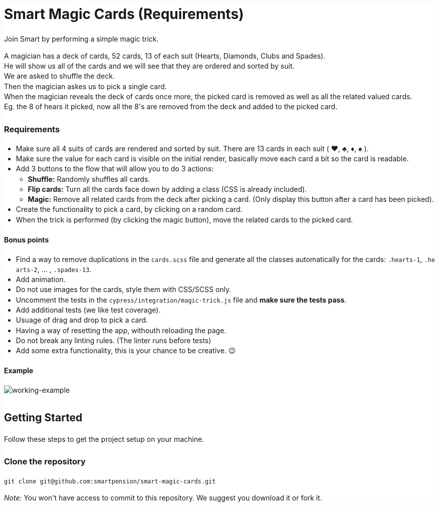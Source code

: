 
# Smart Magic Cards (Requirements)
Join Smart by performing a simple magic trick.

A magician has a deck of cards, 52 cards, 13 of each suit (Hearts, Diamonds, Clubs and Spades).<br>
He will show us all of the cards and we will see that they are ordered and sorted by suit.<br>
We are asked to shuffle the deck.<br>
Then the magician askes us to pick a single card.<br>
When the magician reveals the deck of cards once more, the picked card is removed as well as all the related valued cards.<br>
Eg. the 8 of hears it picked, now all the 8's are removed from the deck and added to the picked card.<br>

### Requirements
- Make sure all 4 suits of cards are rendered and sorted by suit. There are 13 cards in each suit ( ♥, ♣, ♦, ♠ ).
- Make sure the value for each card is visible on the initial render, basically move each card a bit so the card is readable.
- Add 3 buttons to the flow that will allow you to do 3 actions:
  - **Shuffle:** Randomly shuffles all cards.
  - **Flip cards:** Turn all the cards face down by adding a class (CSS is already included).
  - **Magic:** Remove all related cards from the deck after picking a card. (Only display this button after a card has been picked).
- Create the functionality to pick a card, by clicking on a random card.
- When the trick is performed (by clicking the magic button), move the related cards to the picked card.

#### Bonus points
  - Find a way to remove duplications in the `cards.scss` file and generate all the classes automatically for the cards: `.hearts-1`, `.hearts-2`, ... , `.spades-13`.
  - Add animation.
  - Do not use images for the cards, style them with CSS/SCSS only.
  - Uncomment the tests in the `cypress/integration/magic-trick.js` file and **make sure the tests pass**.
  - Add additional tests (we like test coverage).
  - Usuage of drag and drop to pick a card.
  - Having a way of resetting the app, withouth reloading the page.
  - Do not break any linting rules. (The linter runs before tests)
  - Add some extra functionality, this is your chance to be creative. 😉

#### Example
<img src="assets/working-example.gif" alt="working-example">

## Getting Started
Follow these steps to get the project setup on your machine.

### Clone the repository
```
git clone git@github.com:smartpension/smart-magic-cards.git
```
_Note:_ You won't have access to commit to this repository. We suggest you download it or fork it.

